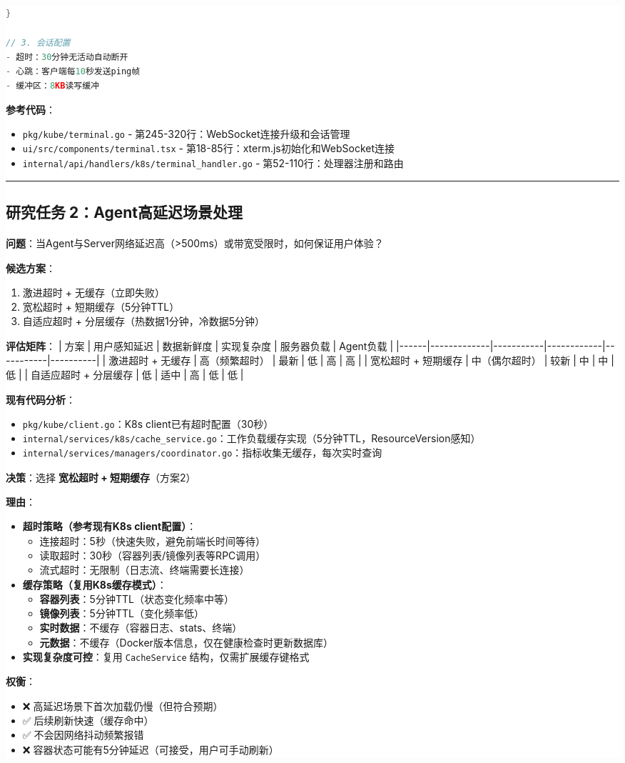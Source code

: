 ```go
}

// 3. 会话配置
- 超时：30分钟无活动自动断开
- 心跳：客户端每10秒发送ping帧
- 缓冲区：8KB读写缓冲
```

**参考代码**：
- `pkg/kube/terminal.go` - 第245-320行：WebSocket连接升级和会话管理
- `ui/src/components/terminal.tsx` - 第18-85行：xterm.js初始化和WebSocket连接
- `internal/api/handlers/k8s/terminal_handler.go` - 第52-110行：处理器注册和路由

---

## 研究任务 2：Agent高延迟场景处理

**问题**：当Agent与Server网络延迟高（>500ms）或带宽受限时，如何保证用户体验？

**候选方案**：
1. 激进超时 + 无缓存（立即失败）
2. 宽松超时 + 短期缓存（5分钟TTL）
3. 自适应超时 + 分层缓存（热数据1分钟，冷数据5分钟）

**评估矩阵**：
| 方案 | 用户感知延迟 | 数据新鲜度 | 实现复杂度 | 服务器负载 | Agent负载 |
|------|-------------|-----------|------------|-----------|----------|
| 激进超时 + 无缓存 | 高（频繁超时） | 最新 | 低 | 高 | 高 |
| 宽松超时 + 短期缓存 | 中（偶尔超时） | 较新 | 中 | 中 | 低 |
| 自适应超时 + 分层缓存 | 低 | 适中 | 高 | 低 | 低 |

**现有代码分析**：
- `pkg/kube/client.go`：K8s client已有超时配置（30秒）
- `internal/services/k8s/cache_service.go`：工作负载缓存实现（5分钟TTL，ResourceVersion感知）
- `internal/services/managers/coordinator.go`：指标收集无缓存，每次实时查询

**决策**：选择 **宽松超时 + 短期缓存**（方案2）

**理由**：
- **超时策略（参考现有K8s client配置）**：
  - 连接超时：5秒（快速失败，避免前端长时间等待）
  - 读取超时：30秒（容器列表/镜像列表等RPC调用）
  - 流式超时：无限制（日志流、终端需要长连接）
- **缓存策略（复用K8s缓存模式）**：
  - **容器列表**：5分钟TTL（状态变化频率中等）
  - **镜像列表**：5分钟TTL（变化频率低）
  - **实时数据**：不缓存（容器日志、stats、终端）
  - **元数据**：不缓存（Docker版本信息，仅在健康检查时更新数据库）
- **实现复杂度可控**：复用 `CacheService` 结构，仅需扩展缓存键格式

**权衡**：
- ❌ 高延迟场景下首次加载仍慢（但符合预期）
- ✅ 后续刷新快速（缓存命中）
- ✅ 不会因网络抖动频繁报错
- ❌ 容器状态可能有5分钟延迟（可接受，用户可手动刷新）
